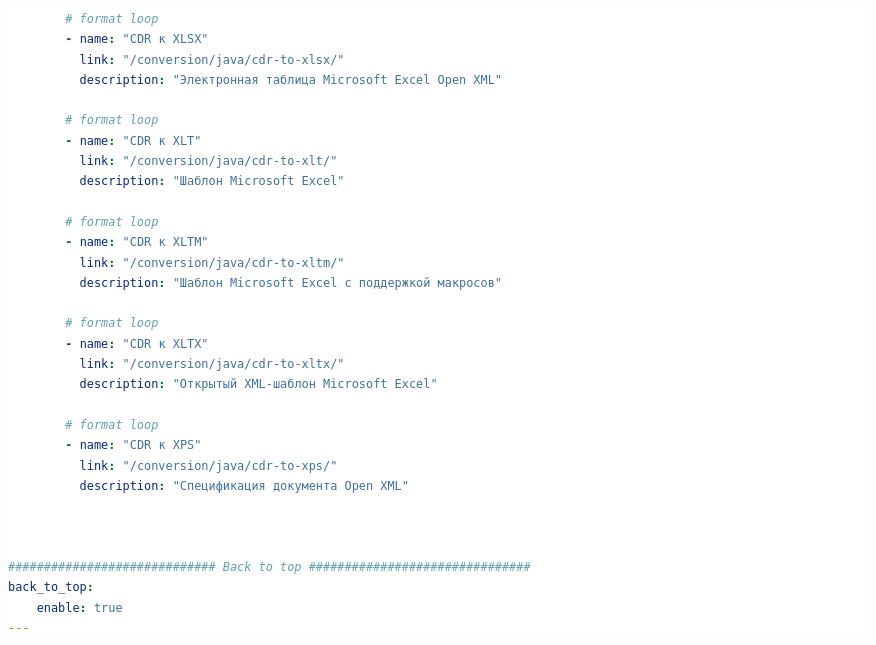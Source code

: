 ```yaml
        # format loop
        - name: "CDR к XLSX"
          link: "/conversion/java/cdr-to-xlsx/"
          description: "Электронная таблица Microsoft Excel Open XML"

        # format loop
        - name: "CDR к XLT"
          link: "/conversion/java/cdr-to-xlt/"
          description: "Шаблон Microsoft Excel"

        # format loop
        - name: "CDR к XLTM"
          link: "/conversion/java/cdr-to-xltm/"
          description: "Шаблон Microsoft Excel с поддержкой макросов"

        # format loop
        - name: "CDR к XLTX"
          link: "/conversion/java/cdr-to-xltx/"
          description: "Открытый XML-шаблон Microsoft Excel"

        # format loop
        - name: "CDR к XPS"
          link: "/conversion/java/cdr-to-xps/"
          description: "Спецификация документа Open XML"



############################# Back to top ###############################
back_to_top:
    enable: true
---
```

